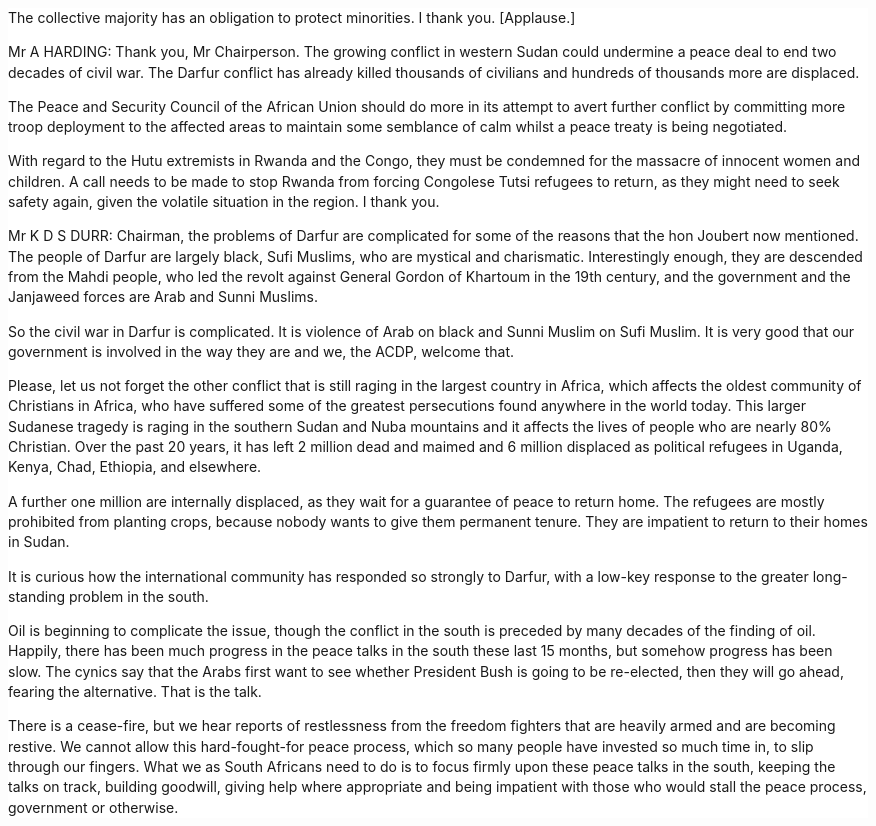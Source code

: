 The collective majority has an obligation to protect minorities. I thank
you. [Applause.]

Mr A HARDING: Thank you, Mr Chairperson. The growing conflict in western
Sudan could undermine a peace deal to end two decades of civil war. The
Darfur conflict has already killed thousands of civilians and hundreds of
thousands more are displaced.

The Peace and Security Council of the African Union should do more in its
attempt to avert further conflict by committing more troop deployment to
the affected areas to maintain some semblance of calm whilst a peace treaty
is being negotiated.

With regard to the Hutu extremists in Rwanda and the Congo, they must be
condemned for the massacre of innocent women and children. A call needs to
be made to stop Rwanda from forcing Congolese Tutsi refugees to return, as
they might need to seek safety again, given the volatile situation in the
region. I thank you.

Mr K D S DURR: Chairman, the problems of Darfur are complicated for some of
the reasons that the hon Joubert now mentioned. The people of Darfur are
largely black, Sufi Muslims, who are mystical and charismatic.
Interestingly enough, they are descended from the Mahdi people, who led the
revolt against General Gordon of Khartoum in the 19th century, and the
government and the Janjaweed forces are Arab and Sunni Muslims.

So the civil war in Darfur is complicated. It is violence of Arab on black
and Sunni Muslim on Sufi Muslim. It is very good that our government is
involved in the way they are and we, the ACDP, welcome that.

Please, let us not forget the other conflict that is still raging in the
largest country in Africa, which affects the oldest community of Christians
in Africa, who have suffered some of the greatest persecutions found
anywhere in the world today. This larger Sudanese tragedy is raging in the
southern Sudan and Nuba mountains and it affects the lives of people who
are nearly 80% Christian. Over the past 20 years, it has left 2 million
dead and maimed and 6 million displaced as political refugees in Uganda,
Kenya, Chad, Ethiopia, and elsewhere.

A further one million are internally displaced, as they wait for a
guarantee of peace to return home. The refugees are mostly prohibited from
planting crops, because nobody wants to give them permanent tenure. They
are impatient to return to their homes in Sudan.

It is curious how the international community has responded so strongly to
Darfur, with a low-key response to the greater
long-standing problem in the south.

Oil is beginning to complicate the issue, though the conflict in the south
is preceded by many decades of the finding of oil. Happily, there has been
much progress in the peace talks in the south these last 15 months, but
somehow progress has been slow. The cynics say that the Arabs first want to
see whether President Bush is going to be re-elected, then they will go
ahead, fearing the alternative. That is the talk.

There is a cease-fire, but we hear reports of restlessness from the freedom
fighters that are heavily armed and are becoming restive. We cannot allow
this hard-fought-for peace process, which so many people have invested so
much time in, to slip through our fingers. What we as South Africans need
to do is to focus firmly upon these peace talks in the south, keeping the
talks on track, building goodwill, giving help where appropriate and being
impatient with those who would stall the peace process, government or
otherwise.
